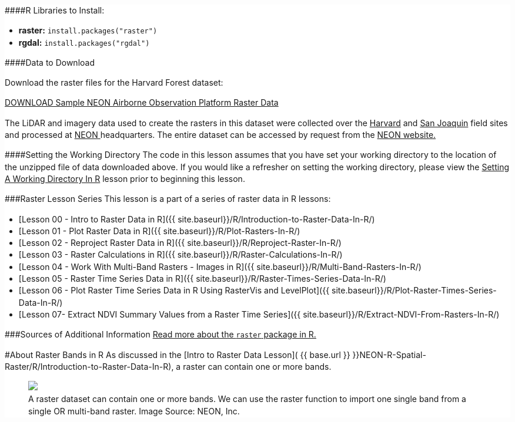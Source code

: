 ####R Libraries to Install:

* **raster:** `install.packages("raster")`
* **rgdal:** `install.packages("rgdal")`

####Data to Download

Download the raster files for the Harvard Forest dataset:

<a href="http://files.figshare.com/2434040/NEON_RemoteSensing.zip" class="btn btn-success"> DOWNLOAD Sample NEON Airborne Observation Platform Raster Data</a> 

The LiDAR and imagery data used to create the rasters in this dataset were 
collected over the <a href="http://www.neoninc.org/science-design/field-sites/harvard-forest" target="_blank" >Harvard</a> and 
<a href="http://www.neoninc.org/science-design/field-sites/san-joaquin-experimental-range" target="_blank" >San Joaquin</a> field sites 
and processed at <a href="http://www.neoninc.org" target="_blank" >NEON </a> 
headquarters. The entire dataset can be accessed by request from the 
<a href="http://www.neoninc.org/data-resources/get-data/airborne-data" target="_blank"> NEON 
website.</a>

####Setting the Working Directory
The code in this lesson assumes that you have set your working directory to the
location of the unzipped file of data downloaded above.  If you would like a
refresher on setting the working directory, please view the [Setting A Working Directory In R]({{site.baseurl}}/R/Set-Working-Directory "R Working Directory Lesson") 
lesson prior to beginning this lesson.

###Raster Lesson Series 
This lesson is a part of a series of raster data in R lessons:

* [Lesson 00 - Intro to Raster Data in R]({{ site.baseurl}}/R/Introduction-to-Raster-Data-In-R/)
* [Lesson 01 - Plot Raster Data in R]({{ site.baseurl}}/R/Plot-Rasters-In-R/)
* [Lesson 02 - Reproject Raster Data in R]({{ site.baseurl}}/R/Reproject-Raster-In-R/)
* [Lesson 03 - Raster Calculations in R]({{ site.baseurl}}/R/Raster-Calculations-In-R/)
* [Lesson 04 - Work With Multi-Band Rasters - Images in R]({{ site.baseurl}}/R/Multi-Band-Rasters-In-R/)
* [Lesson 05 - Raster Time Series Data in R]({{ site.baseurl}}/R/Raster-Times-Series-Data-In-R/)
* [Lesson 06 - Plot Raster Time Series Data in R Using RasterVis and LevelPlot]({{ site.baseurl}}/R/Plot-Raster-Times-Series-Data-In-R/)
* [Lesson 07- Extract NDVI Summary Values from a Raster Time Series]({{ site.baseurl}}/R/Extract-NDVI-From-Rasters-In-R/)

###Sources of Additional Information
<a href="http://cran.r-project.org/web/packages/raster/raster.pdf" target="_blank">
Read more about the `raster` package in R.</a>
</div>

#About Raster Bands in R 
As discussed in the [Intro to Raster Data Lesson]( {{ base.url }} }}NEON-R-Spatial-Raster/R/Introduction-to-Raster-Data-In-R), a raster can
contain one or more bands.

<figure>
    <a href="{{ site.baseurl }}/images/raster_timeseries/single_multi_raster.png">
    <img src="{{ site.baseurl }}/images/raster_timeseries/single_multi_raster.png"></a>
    <figcaption>A raster dataset can contain one or more bands. We can use the
    raster function to import one single band from a single OR multi-band
    raster.  Image Source: NEON, Inc.</figcaption>
</figure>
